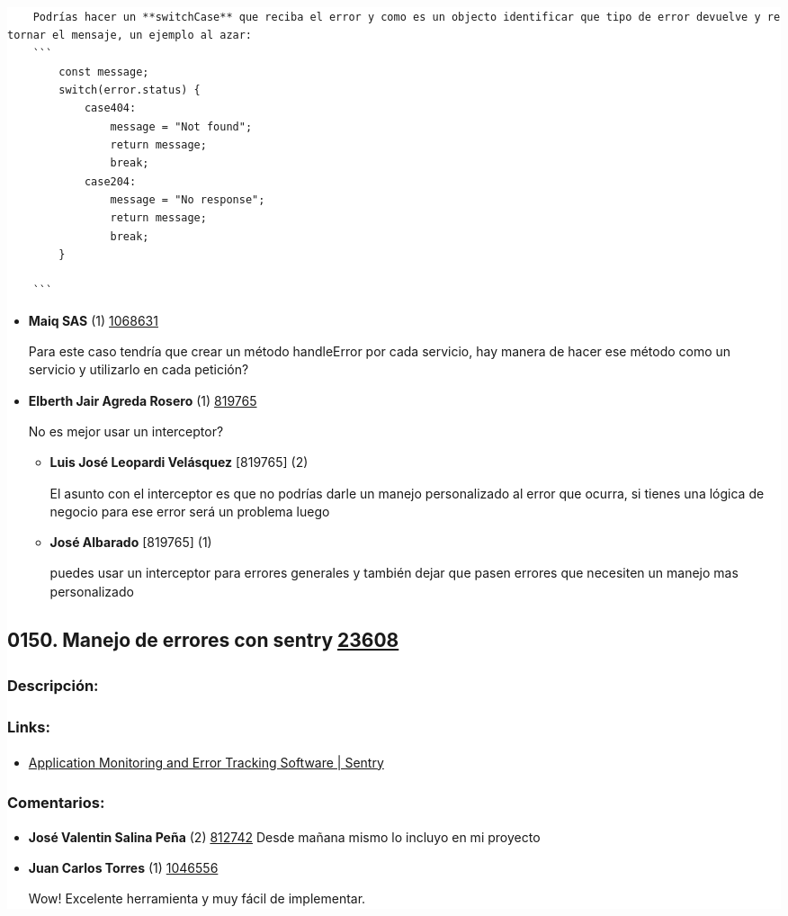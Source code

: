 		Podrías hacer un **switchCase** que reciba el error y como es un objecto identificar que tipo de error devuelve y retornar el mensaje, un ejemplo al azar:
		``` 
		    const message;
		    switch(error.status) {
		    	case404:
		    		message = "Not found";
		    		return message;
		    		break;
		    	case204:
		    		message = "No response";
		    		return message;
		    		break;	
		    }
		    
		```

* **Maiq SAS** (1) [1068631](https://platzi.com/comentario/1068631/) 

	Para este caso tendría que crear un método handleError por cada servicio, hay manera de hacer ese método como un servicio y utilizarlo en cada petición?

* **Elberth Jair Agreda Rosero** (1) [819765](https://platzi.com/comentario/819765/) 

	No es mejor usar un interceptor?

	* **Luis José Leopardi Velásquez** [819765] (2)

		El asunto con el interceptor es que no podrías darle un manejo personalizado al error que ocurra, si tienes una lógica de negocio para ese error será un problema luego

	* **José Albarado** [819765] (1)

		puedes usar un interceptor para errores generales y también dejar que pasen errores que necesiten un manejo mas personalizado

## 0150. Manejo de errores con sentry [23608](https://platzi.com/clases/1731-angular-profesional/23608-manejo-de-errores-con-sentry/)

### Descripción:


### Links:

* [Application Monitoring and Error Tracking Software | Sentry](https://sentry.io/welcome/)

### Comentarios:

* **José Valentin Salina Peña** (2) [812742](https://platzi.com/comentario/812742/) 
Desde mañana mismo lo incluyo en mi proyecto

* **Juan Carlos Torres** (1) [1046556](https://platzi.com/comentario/1046556/) 

	Wow! Excelente herramienta y muy fácil de implementar.
	